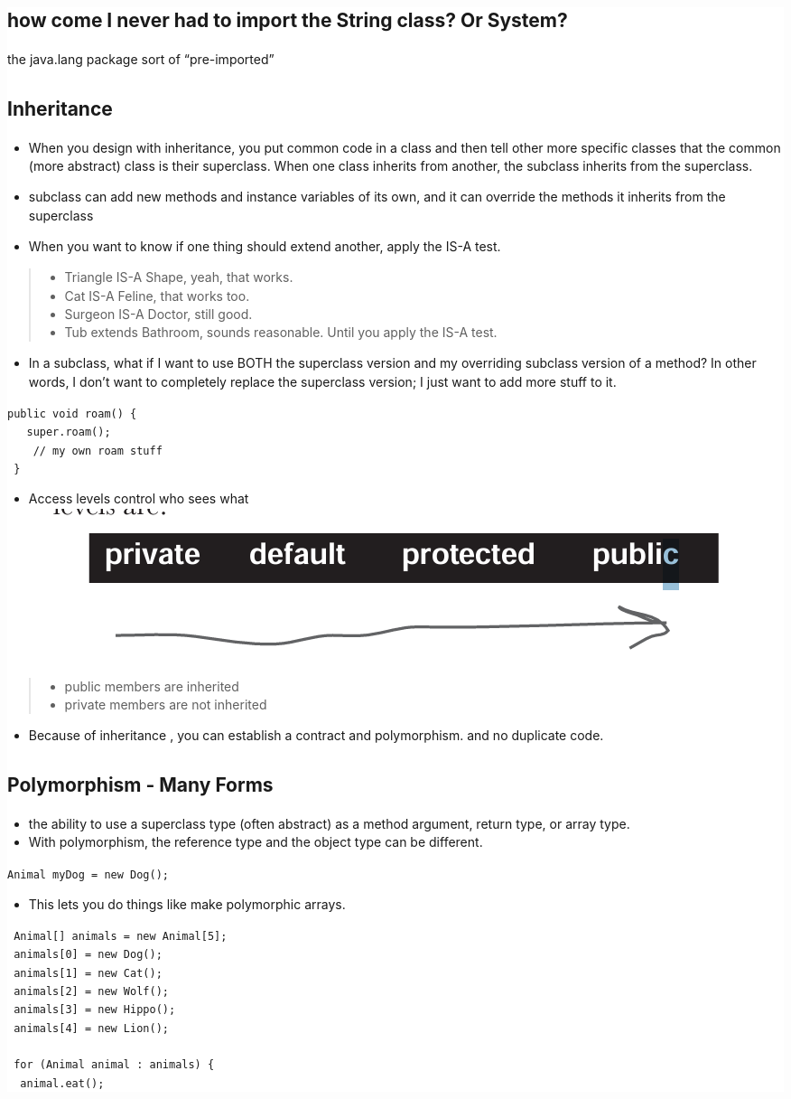 ## how come I never had to import the String class? Or System?
 the java.lang package sort of “pre-imported” 

## Inheritance
*  When you design with inheritance, you put common code in a 
class and then tell other more specific classes that the common 
(more abstract) class is their superclass. When one class inherits 
from another, the subclass inherits from the superclass.

* subclass can add new methods and instance variables of its 
own, and it can override the methods it inherits from the 
superclass

* When you want to know if one thing should extend another, apply the IS-A test. 
 > * Triangle IS-A Shape, yeah, that works.
 > * Cat IS-A Feline, that works too.
 > * Surgeon IS-A Doctor, still good.
 > * Tub extends Bathroom, sounds reasonable.  Until you apply the IS-A test. 

* In a subclass, what if I want to use BOTH the superclass version and my overriding subclass version of a method?  In other words,  I don’t want to completely replace the superclass version; I just want to add more stuff to it.
``` 
public void roam() {
   super.roam();
    // my own roam stuff
 } 
```
* Access levels control who sees what
![access_cntrl](./img/access_cntrl.png)
 > *  public members are inherited
 > *  private members are not inherited

* Because of inheritance , you can establish a contract and polymorphism.
and no duplicate code.

## Polymorphism - Many Forms
*  the ability to use a superclass type (often abstract) as a method argument, return type, or array type. 
*  With polymorphism, the reference type and the object type can be different.
```
Animal myDog = new Dog();
```
* This lets you do things like make polymorphic arrays.
```
 Animal[] animals = new Animal[5];
 animals[0] = new Dog();
 animals[1] = new Cat();
 animals[2] = new Wolf();
 animals[3] = new Hippo();
 animals[4] = new Lion();
 
 for (Animal animal : animals) {
  animal.eat();
```